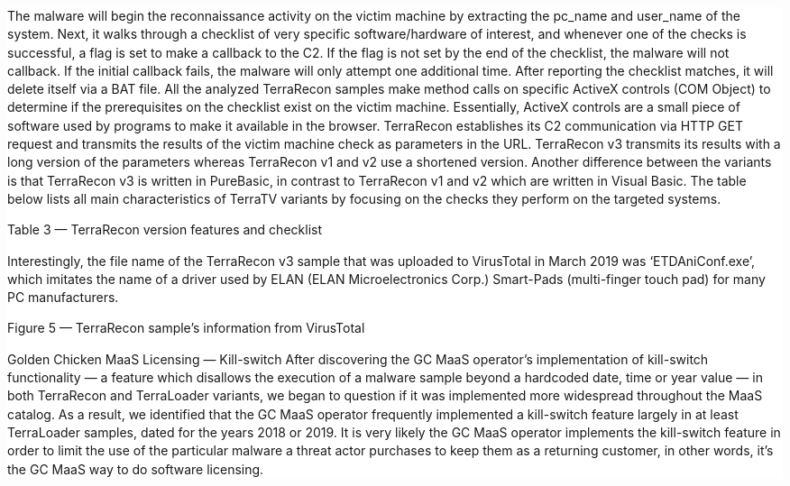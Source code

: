 The malware will begin the reconnaissance activity on the victim machine by extracting the pc_name and user_name of the system. Next, it walks through a checklist of very specific software/hardware of interest, and whenever one of the checks is successful, a flag is set to make a callback to the C2. If the flag is not set by the end of the checklist, the malware will not callback. If the initial callback fails, the malware will only attempt one additional time. After reporting the checklist matches, it will delete itself via a BAT file.
All the analyzed TerraRecon samples make method calls on specific ActiveX controls (COM Object) to determine if the prerequisites on the checklist exist on the victim machine. Essentially, ActiveX controls are a small piece of software used by programs to make it available in the browser. TerraRecon establishes its C2 communication via HTTP GET request and transmits the results of the victim machine check as parameters in the URL. TerraRecon v3 transmits its results with a long version of the parameters whereas TerraRecon v1 and v2 use a shortened version. Another difference between the variants is that TerraRecon v3 is written in PureBasic, in contrast to TerraRecon v1 and v2 which are written in Visual Basic.
The table below lists all main characteristics of TerraTV variants by focusing on the checks they perform on the targeted systems.















Table 3 — TerraRecon version features and checklist






Interestingly, the file name of the TerraRecon v3 sample that was uploaded to VirusTotal in March 2019 was ‘ETDAniConf.exe’, which imitates the name of a driver used by ELAN (ELAN Microelectronics Corp.) Smart-Pads (multi-finger touch pad) for many PC manufacturers.











Figure 5 — TerraRecon sample’s information from VirusTotal










Golden Chicken MaaS Licensing — Kill-switch
After discovering the GC MaaS operator’s implementation of kill-switch functionality — a feature which disallows the execution of a malware sample beyond a hardcoded date, time or year value — in both TerraRecon and TerraLoader variants, we began to question if it was implemented more widespread throughout the MaaS catalog. As a result, we identified that the GC MaaS operator frequently implemented a kill-switch feature largely in at least TerraLoader samples, dated for the years 2018 or 2019. It is very likely the GC MaaS operator implements the kill-switch feature in order to limit the use of the particular malware a threat actor purchases to keep them as a returning customer, in other words, it’s the GC MaaS way to do software licensing.
